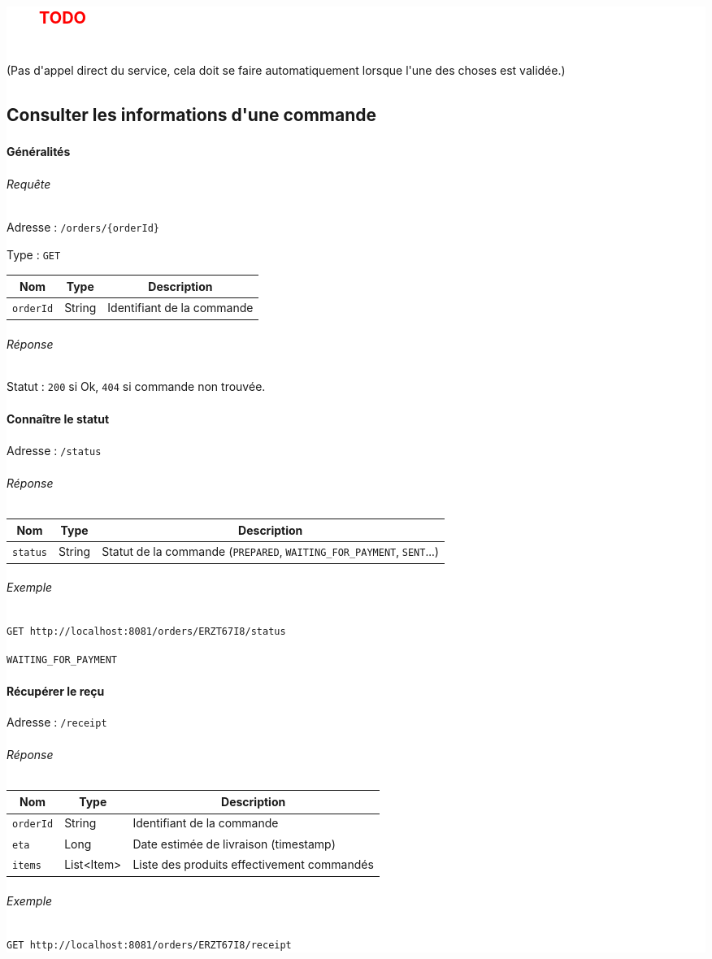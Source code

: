 <p style="color:red; font-size:20px; font-weight:bold; margin:40px">TODO</p>

(Pas d'appel direct du service, cela doit se faire automatiquement lorsque l'une des choses est validée.)

## Consulter les informations d'une commande

#### Généralités

###### Requête

Adresse : `/orders/{orderId}`

Type : `GET`

Nom      |Type  |Description
---------|------|--------------------------
`orderId`|String|Identifiant de la commande

###### Réponse

Statut : `200` si Ok, `404` si commande non trouvée.

#### Connaître le statut

Adresse : `/status`

###### Réponse

Nom      |Type   |Description
---------|-------|--------------------------------------------------------------------
`status` |String |Statut de la commande (`PREPARED`, `WAITING_FOR_PAYMENT`, `SENT`...)

###### Exemple

    GET http://localhost:8081/orders/ERZT67I8/status

<p></p>

    WAITING_FOR_PAYMENT

#### Récupérer le reçu

Adresse : `/receipt`

###### Réponse

Nom       |Type       |Description
----------|-----------|------------------------------------------
`orderId` |String     |Identifiant de la commande
`eta`     |Long       |Date estimée de livraison (timestamp)
`items`   |List\<Item>|Liste des produits effectivement commandés

###### Exemple

    GET http://localhost:8081/orders/ERZT67I8/receipt

<p></p>
